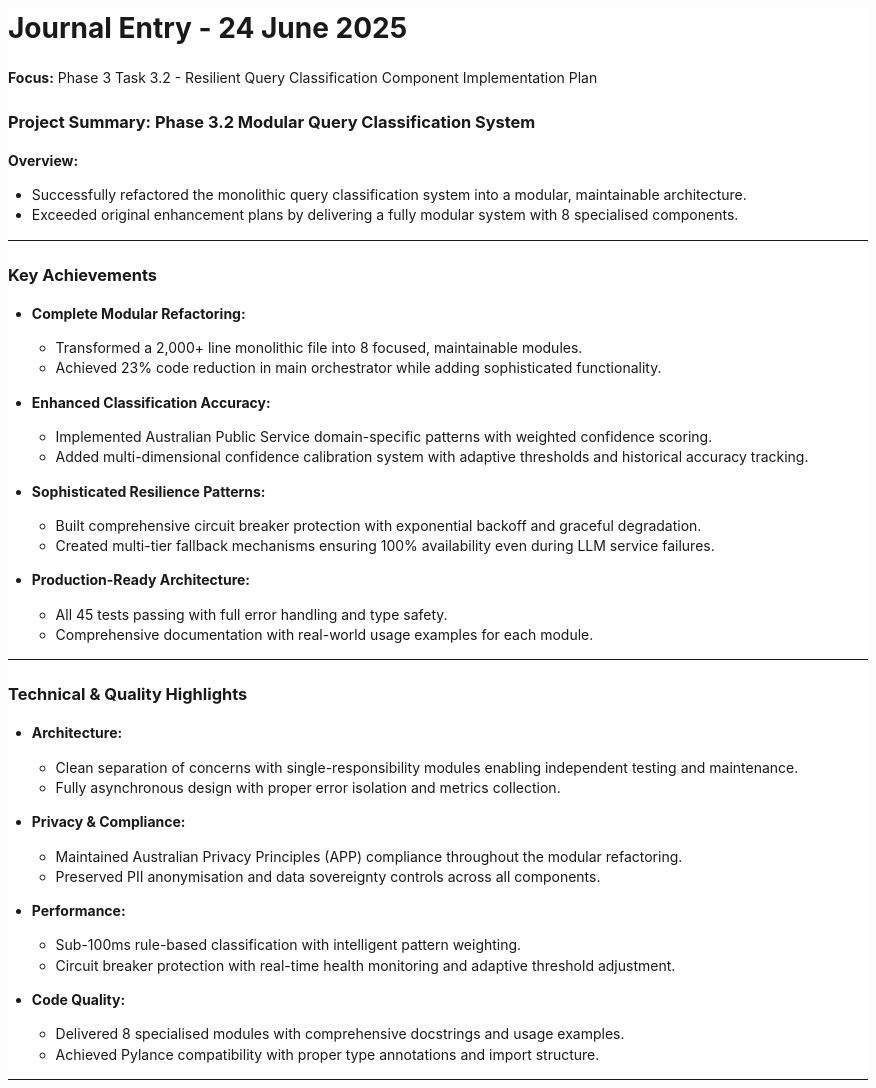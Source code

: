 # Journal Entry - 24 June 2025

**Focus:** Phase 3 Task 3.2 - Resilient Query Classification Component Implementation Plan

### **Project Summary: Phase 3.2 Modular Query Classification System**

**Overview:**
* Successfully refactored the monolithic query classification system into a modular, maintainable architecture.
* Exceeded original enhancement plans by delivering a fully modular system with 8 specialised components.

---

### **Key Achievements**

* **Complete Modular Refactoring:**
    * Transformed a 2,000+ line monolithic file into 8 focused, maintainable modules.
    * Achieved 23% code reduction in main orchestrator while adding sophisticated functionality.

* **Enhanced Classification Accuracy:**
    * Implemented Australian Public Service domain-specific patterns with weighted confidence scoring.
    * Added multi-dimensional confidence calibration system with adaptive thresholds and historical accuracy tracking.

* **Sophisticated Resilience Patterns:**
    * Built comprehensive circuit breaker protection with exponential backoff and graceful degradation.
    * Created multi-tier fallback mechanisms ensuring 100% availability even during LLM service failures.

* **Production-Ready Architecture:**
    * All 45 tests passing with full error handling and type safety.
    * Comprehensive documentation with real-world usage examples for each module.

---

### **Technical & Quality Highlights**

* **Architecture:**
    * Clean separation of concerns with single-responsibility modules enabling independent testing and maintenance.
    * Fully asynchronous design with proper error isolation and metrics collection.

* **Privacy & Compliance:**
    * Maintained Australian Privacy Principles (APP) compliance throughout the modular refactoring.
    * Preserved PII anonymisation and data sovereignty controls across all components.

* **Performance:**
    * Sub-100ms rule-based classification with intelligent pattern weighting.
    * Circuit breaker protection with real-time health monitoring and adaptive threshold adjustment.

* **Code Quality:**
    * Delivered 8 specialised modules with comprehensive docstrings and usage examples.
    * Achieved Pylance compatibility with proper type annotations and import structure.

---
